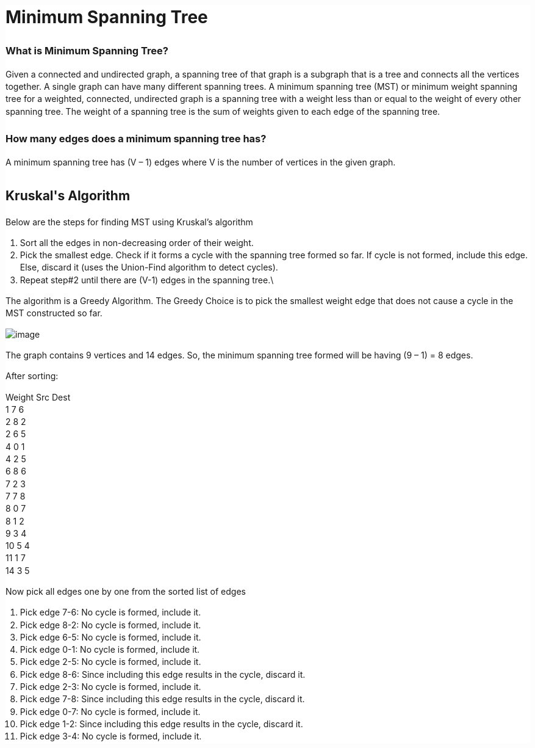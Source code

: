 # Minimum Spanning Tree

### What is Minimum Spanning Tree?   

Given a connected and undirected graph, a spanning tree of that graph is a subgraph that is a tree and connects all the vertices together. A single graph can have many different spanning trees. A minimum spanning tree (MST) or minimum weight spanning tree for a weighted, connected, undirected graph is a spanning tree with a weight less than or equal to the weight of every other spanning tree. The weight of a spanning tree is the sum of weights given to each edge of the spanning tree.  

### How many edges does a minimum spanning tree has? 

A minimum spanning tree has (V – 1) edges where V is the number of vertices in the given graph. 

## Kruskal's Algorithm

Below are the steps for finding MST using Kruskal’s algorithm

1. Sort all the edges in non-decreasing order of their weight. 
2. Pick the smallest edge. Check if it forms a cycle with the spanning tree formed so far. If cycle is not formed, include this edge. Else, discard it (uses the Union-Find algorithm to detect cycles).
3. Repeat step#2 until there are (V-1) edges in the spanning tree.\

The algorithm is a Greedy Algorithm. The Greedy Choice is to pick the smallest weight edge that does not cause a cycle in the MST constructed so far.

![image](https://user-images.githubusercontent.com/73081144/135024129-30f925af-ab77-4e85-8dd6-384808b43ed7.png)

The graph contains 9 vertices and 14 edges. So, the minimum spanning tree formed will be having (9 – 1) = 8 edges. 

After sorting:

Weight   Src    Dest  
1         7      6  
2         8      2  
2         6      5  
4         0      1  
4         2      5  
6         8      6  
7         2      3  
7         7      8  
8         0      7  
8         1      2  
9         3      4  
10        5      4  
11        1      7  
14        3      5  

Now pick all edges one by one from the sorted list of edges 

1. Pick edge 7-6: No cycle is formed, include it. 
2. Pick edge 8-2: No cycle is formed, include it.
3. Pick edge 6-5: No cycle is formed, include it.  
4. Pick edge 0-1: No cycle is formed, include it. 
5. Pick edge 2-5: No cycle is formed, include it. 
6. Pick edge 8-6: Since including this edge results in the cycle, discard it.
7. Pick edge 2-3: No cycle is formed, include it. 
8. Pick edge 7-8: Since including this edge results in the cycle, discard it.
9. Pick edge 0-7: No cycle is formed, include it. 
10. Pick edge 1-2: Since including this edge results in the cycle, discard it.
11. Pick edge 3-4: No cycle is formed, include it. 
